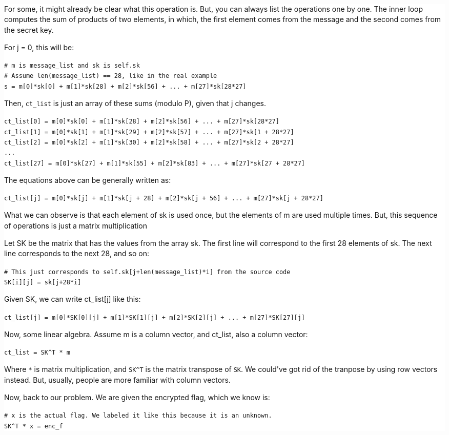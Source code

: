 For some, it might already be clear what this operation is. But, you can
always list the operations one by one. The inner loop computes the sum of
products of two elements, in which, the first element comes from the message
and the second comes from the secret key.

For j = 0, this will be:
```
# m is message_list and sk is self.sk
# Assume len(message_list) == 28, like in the real example
s = m[0]*sk[0] + m[1]*sk[28] + m[2]*sk[56] + ... + m[27]*sk[28*27]
```

Then, `ct_list` is just an array of these sums (modulo P), given that j changes.
```
ct_list[0] = m[0]*sk[0] + m[1]*sk[28] + m[2]*sk[56] + ... + m[27]*sk[28*27]
ct_list[1] = m[0]*sk[1] + m[1]*sk[29] + m[2]*sk[57] + ... + m[27]*sk[1 + 28*27]
ct_list[2] = m[0]*sk[2] + m[1]*sk[30] + m[2]*sk[58] + ... + m[27]*sk[2 + 28*27]
...
ct_list[27] = m[0]*sk[27] + m[1]*sk[55] + m[2]*sk[83] + ... + m[27]*sk[27 + 28*27]
```

The equations above can be generally written as:
```
ct_list[j] = m[0]*sk[j] + m[1]*sk[j + 28] + m[2]*sk[j + 56] + ... + m[27]*sk[j + 28*27]
```

What we can observe is that each element of sk is used once, but the elements
of m are used multiple times. But, this sequence of operations is just a matrix
multiplication

Let SK be the matrix that has the values from the array sk. The first line
will correspond to the first 28 elements of sk. The next line corresponds to
the next 28, and so on:
```
# This just corresponds to self.sk[j+len(message_list)*i] from the source code
SK[i][j] = sk[j+28*i]
```


Given SK, we can write ct_list[j] like this:
```
ct_list[j] = m[0]*SK[0][j] + m[1]*SK[1][j] + m[2]*SK[2][j] + ... + m[27]*SK[27][j]
```

Now, some linear algebra. Assume m is a column vector, and ct_list, also a
column vector:
```
ct_list = SK^T * m
```
Where `*` is matrix multiplication, and `SK^T` is the matrix transpose of
`SK`. We could've got rid of the tranpose by using row vectors instead. But,
usually, people are more familiar with column vectors.


Now, back to our problem. We are given the encrypted flag, which we know is:
```
# x is the actual flag. We labeled it like this because it is an unknown.
SK^T * x = enc_f
```
